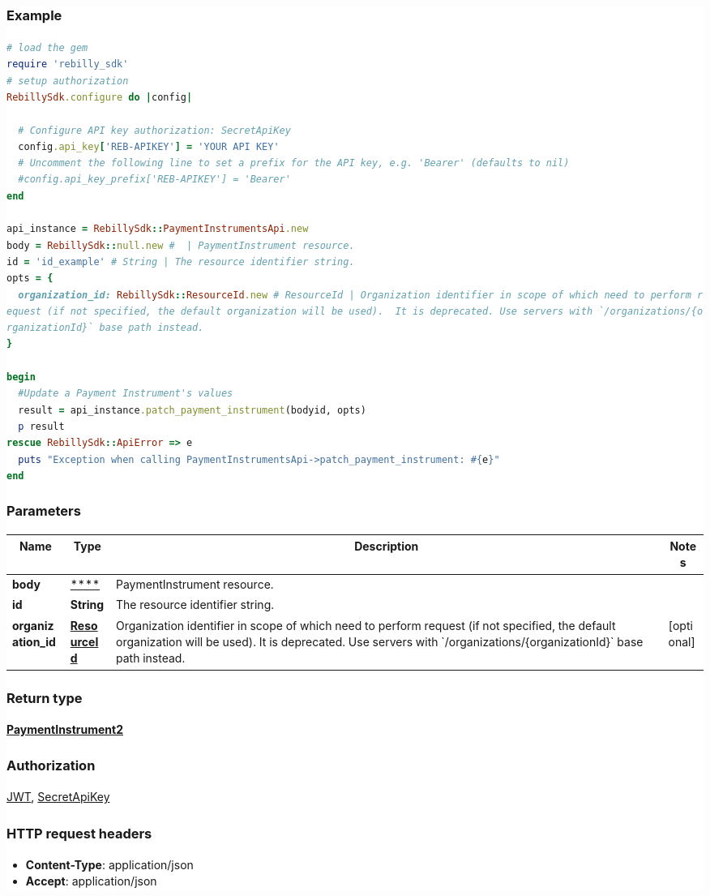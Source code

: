 ### Example
```ruby
# load the gem
require 'rebilly_sdk'
# setup authorization
RebillySdk.configure do |config|

  # Configure API key authorization: SecretApiKey
  config.api_key['REB-APIKEY'] = 'YOUR API KEY'
  # Uncomment the following line to set a prefix for the API key, e.g. 'Bearer' (defaults to nil)
  #config.api_key_prefix['REB-APIKEY'] = 'Bearer'
end

api_instance = RebillySdk::PaymentInstrumentsApi.new
body = RebillySdk::null.new #  | PaymentInstrument resource.
id = 'id_example' # String | The resource identifier string.
opts = { 
  organization_id: RebillySdk::ResourceId.new # ResourceId | Organization identifier in scope of which need to perform request (if not specified, the default organization will be used).  It is deprecated. Use servers with `/organizations/{organizationId}` base path instead.
}

begin
  #Update a Payment Instrument's values
  result = api_instance.patch_payment_instrument(bodyid, opts)
  p result
rescue RebillySdk::ApiError => e
  puts "Exception when calling PaymentInstrumentsApi->patch_payment_instrument: #{e}"
end
```

### Parameters

Name | Type | Description  | Notes
------------- | ------------- | ------------- | -------------
 **body** | [****](.md)| PaymentInstrument resource. | 
 **id** | **String**| The resource identifier string. | 
 **organization_id** | [**ResourceId**](.md)| Organization identifier in scope of which need to perform request (if not specified, the default organization will be used).  It is deprecated. Use servers with &#x60;/organizations/{organizationId}&#x60; base path instead. | [optional] 

### Return type

[**PaymentInstrument2**](PaymentInstrument2.md)

### Authorization

[JWT](../README.md#JWT), [SecretApiKey](../README.md#SecretApiKey)

### HTTP request headers

 - **Content-Type**: application/json
 - **Accept**: application/json
